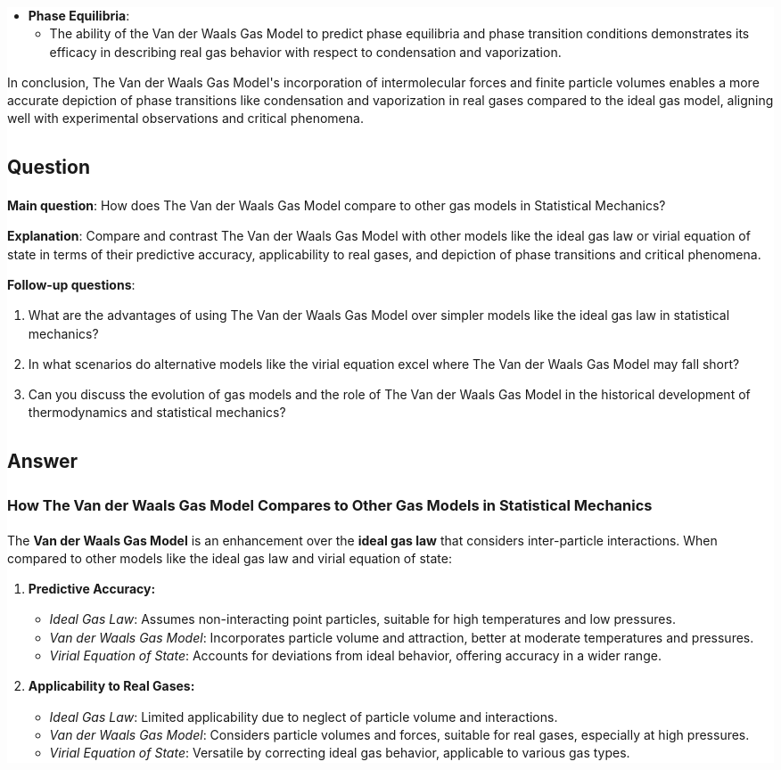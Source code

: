 - **Phase Equilibria**:
  - The ability of the Van der Waals Gas Model to predict phase equilibria and phase transition conditions demonstrates its efficacy in describing real gas behavior with respect to condensation and vaporization.

In conclusion, The Van der Waals Gas Model's incorporation of intermolecular forces and finite particle volumes enables a more accurate depiction of phase transitions like condensation and vaporization in real gases compared to the ideal gas model, aligning well with experimental observations and critical phenomena.

## Question
**Main question**: How does The Van der Waals Gas Model compare to other gas models in Statistical Mechanics?

**Explanation**: Compare and contrast The Van der Waals Gas Model with other models like the ideal gas law or virial equation of state in terms of their predictive accuracy, applicability to real gases, and depiction of phase transitions and critical phenomena.

**Follow-up questions**:

1. What are the advantages of using The Van der Waals Gas Model over simpler models like the ideal gas law in statistical mechanics?

2. In what scenarios do alternative models like the virial equation excel where The Van der Waals Gas Model may fall short?

3. Can you discuss the evolution of gas models and the role of The Van der Waals Gas Model in the historical development of thermodynamics and statistical mechanics?





## Answer

### How The Van der Waals Gas Model Compares to Other Gas Models in Statistical Mechanics

The **Van der Waals Gas Model** is an enhancement over the **ideal gas law** that considers inter-particle interactions. When compared to other models like the ideal gas law and virial equation of state:

1. **Predictive Accuracy:**
   - *Ideal Gas Law*: Assumes non-interacting point particles, suitable for high temperatures and low pressures.
   - *Van der Waals Gas Model*: Incorporates particle volume and attraction, better at moderate temperatures and pressures.
   - *Virial Equation of State*: Accounts for deviations from ideal behavior, offering accuracy in a wider range.

2. **Applicability to Real Gases:**
   - *Ideal Gas Law*: Limited applicability due to neglect of particle volume and interactions.
   - *Van der Waals Gas Model*: Considers particle volumes and forces, suitable for real gases, especially at high pressures.
   - *Virial Equation of State*: Versatile by correcting ideal gas behavior, applicable to various gas types.

